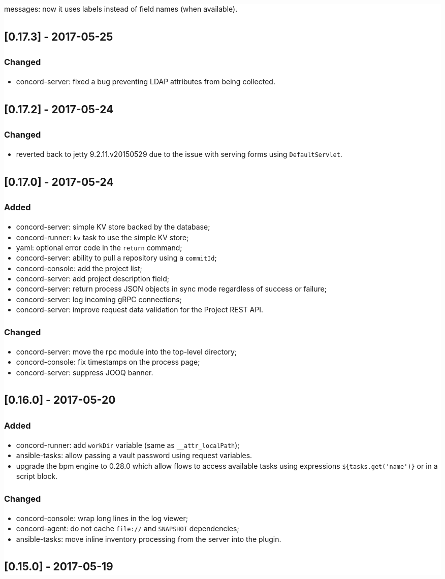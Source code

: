 messages: now it uses labels instead of field names (when available).



## [0.17.3] - 2017-05-25

### Changed

- concord-server: fixed a bug preventing LDAP attributes from being
collected.



## [0.17.2] - 2017-05-24

### Changed

- reverted back to jetty 9.2.11.v20150529 due to the issue with
serving forms using `DefaultServlet`.



## [0.17.0] - 2017-05-24

### Added

- concord-server: simple KV store backed by the database;
- concord-runner: `kv` task to use the simple KV store;
- yaml: optional error code in the `return` command;
- concord-server: ability to pull a repository using a `commitId`;
- concord-console: add the project list;
- concord-server: add project description field;
- concord-server: return process JSON objects in sync mode regardless
of success or failure;
- concord-server: log incoming gRPC connections;
- concord-server: improve request data validation for the Project REST
API.

### Changed

- concord-server: move the rpc module into the top-level directory;
- concord-console: fix timestamps on the process page;
- concord-server: suppress JOOQ banner.



## [0.16.0] - 2017-05-20

### Added

- concord-runner: add `workDir` variable (same as `__attr_localPath`);
- ansible-tasks: allow passing a vault password using request variables.
- upgrade the bpm engine to 0.28.0 which allow flows to access
available tasks using expressions `${tasks.get('name')}` or in a script
block.

### Changed

- concord-console: wrap long lines in the log viewer;
- concord-agent: do not cache `file://` and `SNAPSHOT` dependencies;
- ansible-tasks: move inline inventory processing from the server into the
plugin.



## [0.15.0] - 2017-05-19